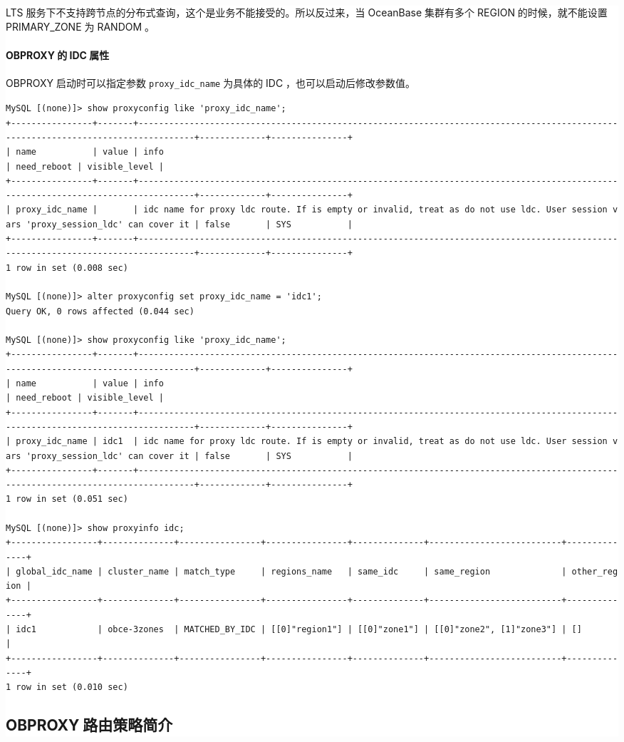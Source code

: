 

LTS 服务下不支持跨节点的分布式查询，这个是业务不能接受的。所以反过来，当 OceanBase 集群有多个 REGION 的时候，就不能设置 PRIMARY_ZONE 为 RANDOM 。

#### OBPROXY 的 IDC 属性 

OBPROXY 启动时可以指定参数 `proxy_idc_name` 为具体的 IDC ，也可以启动后修改参数值。

```unknow
MySQL [(none)]> show proxyconfig like 'proxy_idc_name';
+----------------+-------+-----------------------------------------------------------------------------------------------------------------------------------+-------------+---------------+
| name           | value | info                                                                                                                              | need_reboot | visible_level |
+----------------+-------+-----------------------------------------------------------------------------------------------------------------------------------+-------------+---------------+
| proxy_idc_name |       | idc name for proxy ldc route. If is empty or invalid, treat as do not use ldc. User session vars 'proxy_session_ldc' can cover it | false       | SYS           |
+----------------+-------+-----------------------------------------------------------------------------------------------------------------------------------+-------------+---------------+
1 row in set (0.008 sec)

MySQL [(none)]> alter proxyconfig set proxy_idc_name = 'idc1';
Query OK, 0 rows affected (0.044 sec)

MySQL [(none)]> show proxyconfig like 'proxy_idc_name';
+----------------+-------+-----------------------------------------------------------------------------------------------------------------------------------+-------------+---------------+
| name           | value | info                                                                                                                              | need_reboot | visible_level |
+----------------+-------+-----------------------------------------------------------------------------------------------------------------------------------+-------------+---------------+
| proxy_idc_name | idc1  | idc name for proxy ldc route. If is empty or invalid, treat as do not use ldc. User session vars 'proxy_session_ldc' can cover it | false       | SYS           |
+----------------+-------+-----------------------------------------------------------------------------------------------------------------------------------+-------------+---------------+
1 row in set (0.051 sec)

MySQL [(none)]> show proxyinfo idc;
+-----------------+--------------+----------------+----------------+--------------+--------------------------+--------------+
| global_idc_name | cluster_name | match_type     | regions_name   | same_idc     | same_region              | other_region |
+-----------------+--------------+----------------+----------------+--------------+--------------------------+--------------+
| idc1            | obce-3zones  | MATCHED_BY_IDC | [[0]"region1"] | [[0]"zone1"] | [[0]"zone2", [1]"zone3"] | []           |
+-----------------+--------------+----------------+----------------+--------------+--------------------------+--------------+
1 row in set (0.010 sec)
```



OBPROXY 路由策略简介 
-----------------------------------
